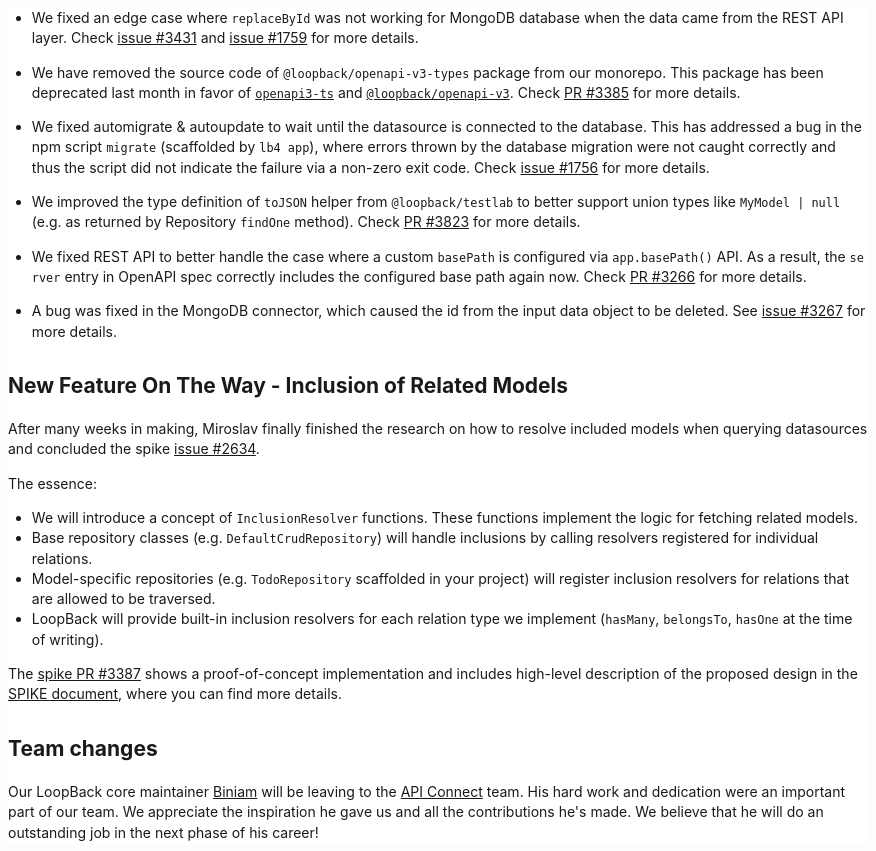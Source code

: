 - We fixed an edge case where `replaceById` was not working for MongoDB database when the data came from the REST API layer. Check [issue #3431](https://github.com/strongloop/loopback-next/pull/3431) and [issue #1759](https://github.com/strongloop/loopback-datasource-juggler/pull/1759) for more details.

- We have removed the source code of `@loopback/openapi-v3-types` package from our monorepo. This package has been deprecated last month in favor of [`openapi3-ts`](https://www.npmjs.com/package/openapi3-ts) and
[`@loopback/openapi-v3`](https://www.npmjs.com/package/@loopback/openapi-v3). Check [PR #3385](https://github.com/strongloop/loopback-next/pull/3385) for more details.

- We fixed automigrate & autoupdate to wait until the datasource is connected to the database. This has addressed a bug in the npm script `migrate` (scaffolded by `lb4 app`), where errors thrown by the database migration were not caught correctly and thus the script did not indicate the failure via a non-zero exit code. Check [issue #1756](https://github.com/strongloop/loopback-datasource-juggler/pull/1756) for more details.

- We improved the type definition of `toJSON` helper from `@loopback/testlab` to better support union types like `MyModel | null` (e.g. as returned by Repository `findOne` method). Check [PR #3823](https://github.com/strongloop/loopback-next/pull/3283) for more details.

- We fixed REST API to better handle the case where a custom `basePath` is configured via `app.basePath()` API. As a result, the `server` entry in OpenAPI spec correctly includes the configured base path again now. Check [PR #3266](https://github.com/strongloop/loopback-next/pull/3266) for more details.

- A bug was fixed in the MongoDB connector, which caused the id from the input data object to be deleted. See [issue #3267](https://github.com/strongloop/loopback-next/issues/3267) for more details.

## New Feature On The Way - Inclusion of Related Models

After many weeks in making, Miroslav finally finished the research on how to resolve included models when querying datasources and concluded the spike [issue #2634](https://github.com/strongloop/loopback-next/issues/2634).

The essence:
- We will introduce a concept of `InclusionResolver` functions. These functions implement the logic for fetching related models.
- Base repository classes (e.g. `DefaultCrudRepository`) will handle inclusions by calling resolvers registered for individual relations.
- Model-specific repositories (e.g. `TodoRepository` scaffolded in your project) will register inclusion resolvers for relations that are allowed to be traversed.
- LoopBack will provide built-in inclusion resolvers for each relation type we implement (`hasMany`, `belongsTo`, `hasOne` at the time of writing).

The [spike PR #3387](https://github.com/strongloop/loopback-next/pull/3387) shows a proof-of-concept implementation and includes high-level description of the proposed design in the [SPIKE document](https://github.com/strongloop/loopback-next/blob/spike/resolve-included-models/_SPIKE_.md), where you can find more details.

## Team changes

Our LoopBack core maintainer [Biniam](https://github.com/b-admike) will be leaving to the [API Connect](https://www.ibm.com/ca-en/marketplace/api-management) team. His hard work and dedication were an important part of our team. We appreciate the inspiration he gave us and all the contributions he's made. We believe that he will do an outstanding job in the next phase of his career! 
